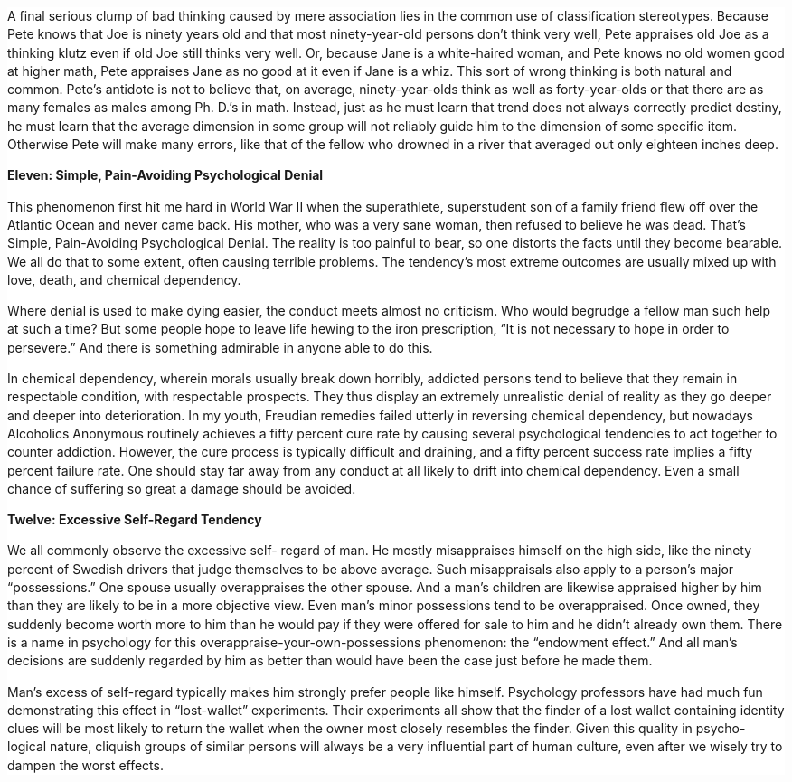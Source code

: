 A final serious clump of bad thinking caused by mere association lies in the common use of classification stereotypes. Because Pete knows that Joe is ninety years old and that most ninety-year-old persons don’t think very well, Pete appraises old Joe as a thinking klutz even if old Joe still thinks very well. Or, because Jane is a white-haired woman, and Pete knows no old women good at higher math, Pete appraises Jane as no good at it even if Jane is a whiz. This sort of wrong thinking is both natural and common. Pete’s antidote is not to believe that, on average, ninety-year-olds think as well as forty-year-olds or that there are as many females as males among Ph. D.’s in math. Instead, just as he must learn that trend does not always correctly predict destiny, he must learn that the average dimension in some group will not reliably guide him to the dimension of some specific item. Otherwise Pete will make many errors, like that of the fellow who drowned in a river that averaged out only eighteen inches deep.

**Eleven: Simple, Pain-Avoiding Psychological Denial**

This phenomenon first hit me hard in World War II when the superathlete, superstudent son of a family friend flew off over the Atlantic Ocean and never came back. His mother, who was a very sane woman, then refused to believe he was dead. That’s Simple, Pain-Avoiding Psychological Denial. The reality is too painful to bear, so one distorts the facts until they become bearable. We all do that to some extent, often causing terrible problems. The tendency’s most extreme outcomes are usually mixed up with love, death, and chemical dependency.

Where denial is used to make dying easier, the conduct meets almost no criticism. Who would begrudge a fellow man such help at such a time? But some people hope to leave life hewing to the iron prescription, “It is not necessary to hope in order to persevere.” And there is something admirable in anyone able to do this.

In chemical dependency, wherein morals usually break down horribly, addicted persons tend to believe that they remain in respectable condition, with respectable prospects. They thus display an extremely unrealistic denial of reality as they go deeper and deeper into deterioration. In my youth, Freudian remedies failed utterly in reversing chemical dependency, but nowadays Alcoholics Anonymous routinely achieves a fifty percent cure rate by causing several psychological tendencies to act together to counter addiction. However, the cure process is typically difficult and draining, and a fifty percent success rate implies a fifty percent failure rate. One should stay far away from any conduct at all likely to drift into chemical dependency. Even a small chance of suffering so great a damage should be avoided.

**Twelve: Excessive Self-Regard Tendency**

We all commonly observe the excessive self- regard of man. He mostly misappraises himself on the high side, like the ninety percent of Swedish drivers that judge themselves to be above average. Such misappraisals also apply to a person’s major “possessions.” One spouse usually overappraises the other spouse. And a man’s children are likewise appraised higher by him than they are likely to be in a more objective view. Even man’s minor possessions tend to be overappraised. Once owned, they suddenly become worth more to him than he would pay if they were offered for sale to him and he didn’t already own them. There is a name in psychology for this overappraise-your-own-possessions phenomenon: the “endowment effect.” And all man’s decisions are suddenly regarded by him as better than would have been the case just before he made them.

Man’s excess of self-regard typically makes him strongly prefer people like himself. Psychology professors have had much fun demonstrating this effect in “lost-wallet” experiments. Their experiments all show that the finder of a lost wallet containing identity clues will be most likely to return the wallet when the owner most closely resembles the finder. Given this quality in psycho- logical nature, cliquish groups of similar persons will always be a very influential part of human culture, even after we wisely try to dampen the worst effects.
